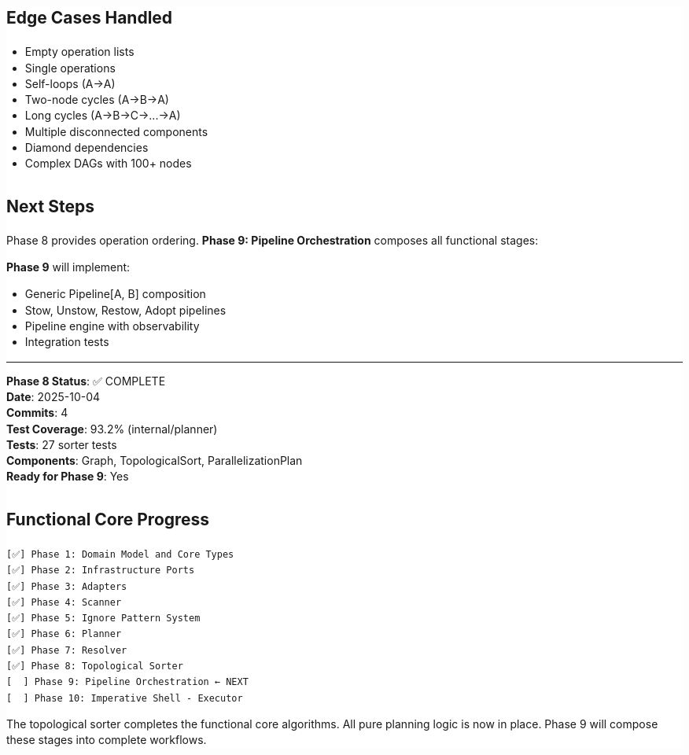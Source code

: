 ## Edge Cases Handled

- Empty operation lists
- Single operations
- Self-loops (A→A)
- Two-node cycles (A→B→A)
- Long cycles (A→B→C→...→A)
- Multiple disconnected components
- Diamond dependencies
- Complex DAGs with 100+ nodes

## Next Steps

Phase 8 provides operation ordering. **Phase 9: Pipeline Orchestration** composes all functional stages:

**Phase 9** will implement:
- Generic Pipeline[A, B] composition
- Stow, Unstow, Restow, Adopt pipelines
- Pipeline engine with observability
- Integration tests

---

**Phase 8 Status**: ✅ COMPLETE  
**Date**: 2025-10-04  
**Commits**: 4  
**Test Coverage**: 93.2% (internal/planner)  
**Tests**: 27 sorter tests  
**Components**: Graph, TopologicalSort, ParallelizationPlan  
**Ready for Phase 9**: Yes

## Functional Core Progress

```text
[✅] Phase 1: Domain Model and Core Types
[✅] Phase 2: Infrastructure Ports
[✅] Phase 3: Adapters
[✅] Phase 4: Scanner
[✅] Phase 5: Ignore Pattern System
[✅] Phase 6: Planner
[✅] Phase 7: Resolver
[✅] Phase 8: Topological Sorter
[  ] Phase 9: Pipeline Orchestration ← NEXT
[  ] Phase 10: Imperative Shell - Executor
```

The topological sorter completes the functional core algorithms. All pure planning logic is now in place. Phase 9 will compose these stages into complete workflows.

